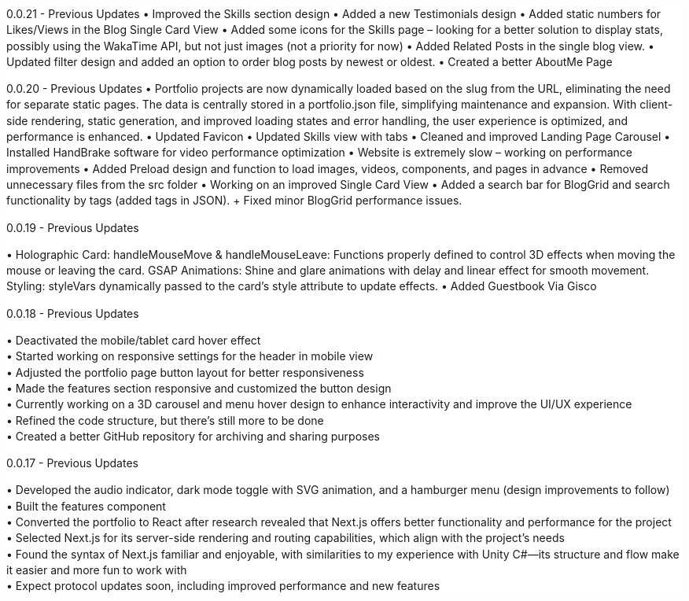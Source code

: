 0.0.21 - Previous Updates
• Improved the Skills section design
• Added a new Testimonials design
• Added static numbers for Likes/Views in the Blog Single Card View
• Added some icons for the Skills page – looking for a better solution to display stats, possibly using the WakaTime API, but not just images (not a priority for now)
• Added Related Posts in the single blog view.
• Updated filter design and added an option to order blog posts by newest or oldest.
• Created a better AboutMe Page

0.0.20 - Previous Updates
• Portfolio projects are now dynamically loaded based on the slug from the URL, eliminating the need for separate static pages. The data is centrally stored in a portfolio.json file, simplifying maintenance and expansion. With client-side rendering, static generation, and improved loading states and error handling, the user experience is optimized, and performance is enhanced.
• Updated Favicon
• Updated Skills view with tabs
• Cleaned and improved Landing Page Carousel
• Installed HandBrake software for video performance optimization
• Website is extremely slow – working on performance improvements
• Added Preload design and function to load images, videos, components, and pages in advance
• Removed unnecessary files from the src folder
• Working on an improved Single Card View
• Added a search bar for BlogGrid and search functionality by tags (added tags in JSON). + Fixed minor BlogGrid performance issues.

0.0.19 - Previous Updates

• Holographic Card:
handleMouseMove & handleMouseLeave: Functions properly defined to control 3D effects when moving the mouse or leaving the card.
GSAP Animations: Shine and glare animations with delay and linear effect for smooth movement.
Styling: styleVars dynamically passed to the card’s style attribute to update effects.
• Added Guestbook Via Gisco

0.0.18 - Previous Updates

• Deactivated the mobile/tablet card hover effect  
• Started working on responsive settings for the header in mobile view  
• Adjusted the portfolio page button layout for better responsiveness  
• Made the features section responsive and customized the button design  
• Currently working on a 3D carousel and menu hover design to enhance interactivity and improve the UI/UX experience  
• Refined the code structure, but there’s still more to be done  
• Created a better GitHub repository for archiving and sharing purposes

0.0.17 - Previous Updates

• Developed the audio indicator, dark mode toggle with SVG animation, and a hamburger menu (design improvements to follow)  
• Built the features component  
• Converted the portfolio to React after research revealed that Next.js offers better functionality and performance for the project  
• Selected Next.js for its server-side rendering and routing capabilities, which align with the project’s needs  
• Found the syntax of Next.js familiar and enjoyable, with similarities to my experience with Unity C#—its structure and flow make it easier and more fun to work with  
• Expect protocol updates soon, including improved performance and new features
